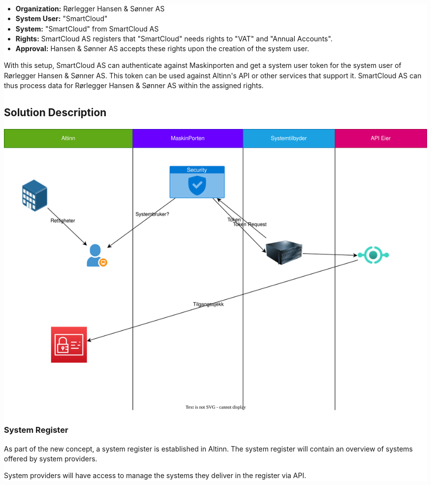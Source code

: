 - **Organization:** Rørlegger Hansen & Sønner AS
- **System User:** "SmartCloud"
- **System:** "SmartCloud" from SmartCloud AS
- **Rights:** SmartCloud AS registers that "SmartCloud" needs rights to "VAT" and "Annual Accounts".
- **Approval:** Hansen & Sønner AS accepts these rights upon the creation of the system user.

With this setup, SmartCloud AS can authenticate against Maskinporten and get a system user token for the system user of Rørlegger Hansen & Sønner AS. This token can be used against Altinn's API or other services that support it. SmartCloud AS can thus process data for Rørlegger Hansen & Sønner AS within the assigned rights.

## Solution Description

![Concept](concept.drawio.svg)

### System Register

As part of the new concept, a system register is established in Altinn. The system register will contain an overview of systems offered by system providers.

System providers will have access to manage the systems they deliver in the register via API.
